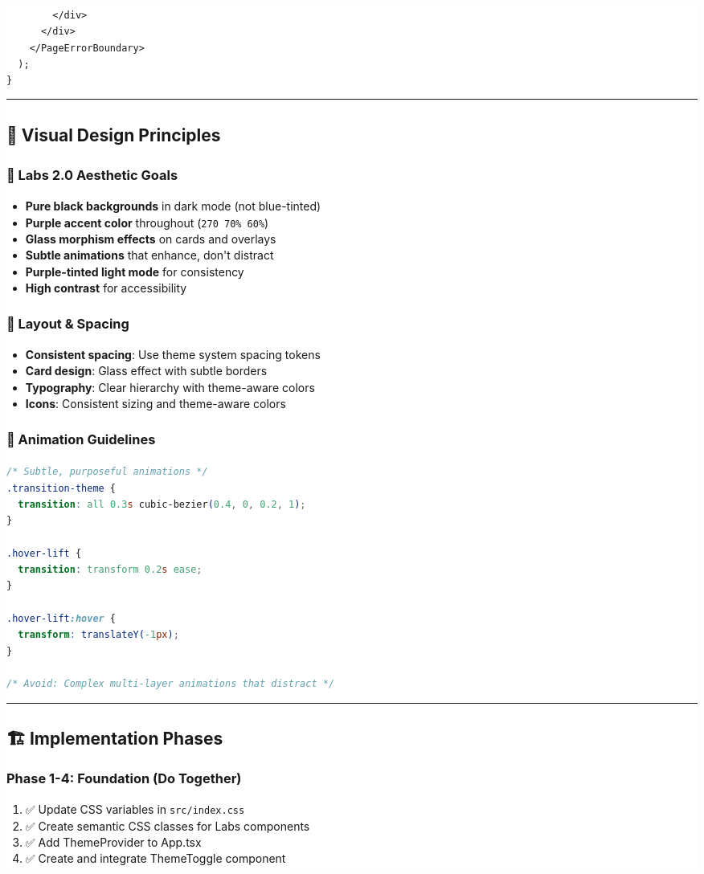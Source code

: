 ```tsx
        </div>
      </div>
    </PageErrorBoundary>
  );
}
```

---

## 🎨 **Visual Design Principles**

### **🎯 Labs 2.0 Aesthetic Goals**
- **Pure black backgrounds** in dark mode (not blue-tinted)
- **Purple accent color** throughout (`270 70% 60%`)
- **Glass morphism effects** on cards and overlays
- **Subtle animations** that enhance, don't distract
- **Purple-tinted light mode** for consistency
- **High contrast** for accessibility

### **📐 Layout & Spacing**
- **Consistent spacing**: Use theme system spacing tokens
- **Card design**: Glass effect with subtle borders
- **Typography**: Clear hierarchy with theme-aware colors
- **Icons**: Consistent sizing and theme-aware colors

### **🎪 Animation Guidelines**
```css
/* Subtle, purposeful animations */
.transition-theme {
  transition: all 0.3s cubic-bezier(0.4, 0, 0.2, 1);
}

.hover-lift {
  transition: transform 0.2s ease;
}

.hover-lift:hover {
  transform: translateY(-1px);
}

/* Avoid: Complex multi-layer animations that distract */
```

---

## 🏗️ **Implementation Phases**

### **Phase 1-4: Foundation (Do Together)**
1. ✅ Update CSS variables in `src/index.css`
2. ✅ Create semantic CSS classes for Labs components
3. ✅ Add ThemeProvider to App.tsx
4. ✅ Create and integrate ThemeToggle component
